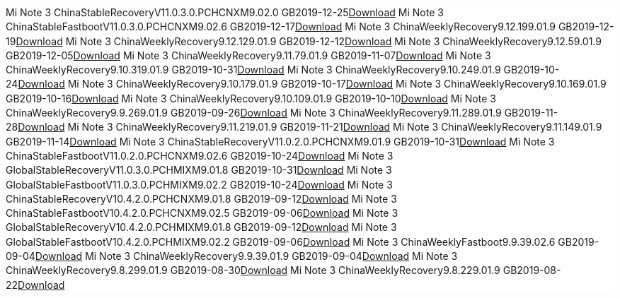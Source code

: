 <tr><td>Mi Note 3 China</td><td>Stable</td><td>Recovery</td><td>V11.0.3.0.PCHCNXM</td><td>9.0</td><td>2.0 GB</td><td>2019-12-25</td><td><a href="/miui/jason/stable/V11.0.3.0.PCHCNXM/">Download</a></td></tr>
<tr><td>Mi Note 3 China</td><td>Stable</td><td>Fastboot</td><td>V11.0.3.0.PCHCNXM</td><td>9.0</td><td>2.6 GB</td><td>2019-12-17</td><td><a href="/miui/jason/stable/V11.0.3.0.PCHCNXM/">Download</a></td></tr>
<tr><td>Mi Note 3 China</td><td>Weekly</td><td>Recovery</td><td>9.12.19</td><td>9.0</td><td>1.9 GB</td><td>2019-12-19</td><td><a href="/miui/jason/weekly/9.12.19/">Download</a></td></tr>
<tr><td>Mi Note 3 China</td><td>Weekly</td><td>Recovery</td><td>9.12.12</td><td>9.0</td><td>1.9 GB</td><td>2019-12-12</td><td><a href="/miui/jason/weekly/9.12.12/">Download</a></td></tr>
<tr><td>Mi Note 3 China</td><td>Weekly</td><td>Recovery</td><td>9.12.5</td><td>9.0</td><td>1.9 GB</td><td>2019-12-05</td><td><a href="/miui/jason/weekly/9.12.5/">Download</a></td></tr>
<tr><td>Mi Note 3 China</td><td>Weekly</td><td>Recovery</td><td>9.11.7</td><td>9.0</td><td>1.9 GB</td><td>2019-11-07</td><td><a href="/miui/jason/weekly/9.11.7/">Download</a></td></tr>
<tr><td>Mi Note 3 China</td><td>Weekly</td><td>Recovery</td><td>9.10.31</td><td>9.0</td><td>1.9 GB</td><td>2019-10-31</td><td><a href="/miui/jason/weekly/9.10.31/">Download</a></td></tr>
<tr><td>Mi Note 3 China</td><td>Weekly</td><td>Recovery</td><td>9.10.24</td><td>9.0</td><td>1.9 GB</td><td>2019-10-24</td><td><a href="/miui/jason/weekly/9.10.24/">Download</a></td></tr>
<tr><td>Mi Note 3 China</td><td>Weekly</td><td>Recovery</td><td>9.10.17</td><td>9.0</td><td>1.9 GB</td><td>2019-10-17</td><td><a href="/miui/jason/weekly/9.10.17/">Download</a></td></tr>
<tr><td>Mi Note 3 China</td><td>Weekly</td><td>Recovery</td><td>9.10.16</td><td>9.0</td><td>1.9 GB</td><td>2019-10-16</td><td><a href="/miui/jason/weekly/9.10.16/">Download</a></td></tr>
<tr><td>Mi Note 3 China</td><td>Weekly</td><td>Recovery</td><td>9.10.10</td><td>9.0</td><td>1.9 GB</td><td>2019-10-10</td><td><a href="/miui/jason/weekly/9.10.10/">Download</a></td></tr>
<tr><td>Mi Note 3 China</td><td>Weekly</td><td>Recovery</td><td>9.9.26</td><td>9.0</td><td>1.9 GB</td><td>2019-09-26</td><td><a href="/miui/jason/weekly/9.9.26/">Download</a></td></tr>
<tr><td>Mi Note 3 China</td><td>Weekly</td><td>Recovery</td><td>9.11.28</td><td>9.0</td><td>1.9 GB</td><td>2019-11-28</td><td><a href="/miui/jason/weekly/9.11.28/">Download</a></td></tr>
<tr><td>Mi Note 3 China</td><td>Weekly</td><td>Recovery</td><td>9.11.21</td><td>9.0</td><td>1.9 GB</td><td>2019-11-21</td><td><a href="/miui/jason/weekly/9.11.21/">Download</a></td></tr>
<tr><td>Mi Note 3 China</td><td>Weekly</td><td>Recovery</td><td>9.11.14</td><td>9.0</td><td>1.9 GB</td><td>2019-11-14</td><td><a href="/miui/jason/weekly/9.11.14/">Download</a></td></tr>
<tr><td>Mi Note 3 China</td><td>Stable</td><td>Recovery</td><td>V11.0.2.0.PCHCNXM</td><td>9.0</td><td>1.9 GB</td><td>2019-10-31</td><td><a href="/miui/jason/stable/V11.0.2.0.PCHCNXM/">Download</a></td></tr>
<tr><td>Mi Note 3 China</td><td>Stable</td><td>Fastboot</td><td>V11.0.2.0.PCHCNXM</td><td>9.0</td><td>2.6 GB</td><td>2019-10-24</td><td><a href="/miui/jason/stable/V11.0.2.0.PCHCNXM/">Download</a></td></tr>
<tr><td>Mi Note 3 Global</td><td>Stable</td><td>Recovery</td><td>V11.0.3.0.PCHMIXM</td><td>9.0</td><td>1.8 GB</td><td>2019-10-31</td><td><a href="/miui/jason/stable/V11.0.3.0.PCHMIXM/">Download</a></td></tr>
<tr><td>Mi Note 3 Global</td><td>Stable</td><td>Fastboot</td><td>V11.0.3.0.PCHMIXM</td><td>9.0</td><td>2.2 GB</td><td>2019-10-24</td><td><a href="/miui/jason/stable/V11.0.3.0.PCHMIXM/">Download</a></td></tr>
<tr><td>Mi Note 3 China</td><td>Stable</td><td>Recovery</td><td>V10.4.2.0.PCHCNXM</td><td>9.0</td><td>1.8 GB</td><td>2019-09-12</td><td><a href="/miui/jason/stable/V10.4.2.0.PCHCNXM/">Download</a></td></tr>
<tr><td>Mi Note 3 China</td><td>Stable</td><td>Fastboot</td><td>V10.4.2.0.PCHCNXM</td><td>9.0</td><td>2.5 GB</td><td>2019-09-06</td><td><a href="/miui/jason/stable/V10.4.2.0.PCHCNXM/">Download</a></td></tr>
<tr><td>Mi Note 3 Global</td><td>Stable</td><td>Recovery</td><td>V10.4.2.0.PCHMIXM</td><td>9.0</td><td>1.8 GB</td><td>2019-09-12</td><td><a href="/miui/jason/stable/V10.4.2.0.PCHMIXM/">Download</a></td></tr>
<tr><td>Mi Note 3 Global</td><td>Stable</td><td>Fastboot</td><td>V10.4.2.0.PCHMIXM</td><td>9.0</td><td>2.2 GB</td><td>2019-09-06</td><td><a href="/miui/jason/stable/V10.4.2.0.PCHMIXM/">Download</a></td></tr>
<tr><td>Mi Note 3 China</td><td>Weekly</td><td>Fastboot</td><td>9.9.3</td><td>9.0</td><td>2.6 GB</td><td>2019-09-04</td><td><a href="/miui/jason/weekly/9.9.3/">Download</a></td></tr>
<tr><td>Mi Note 3 China</td><td>Weekly</td><td>Recovery</td><td>9.9.3</td><td>9.0</td><td>1.9 GB</td><td>2019-09-04</td><td><a href="/miui/jason/weekly/9.9.3/">Download</a></td></tr>
<tr><td>Mi Note 3 China</td><td>Weekly</td><td>Recovery</td><td>9.8.29</td><td>9.0</td><td>1.9 GB</td><td>2019-08-30</td><td><a href="/miui/jason/weekly/9.8.29/">Download</a></td></tr>
<tr><td>Mi Note 3 China</td><td>Weekly</td><td>Recovery</td><td>9.8.22</td><td>9.0</td><td>1.9 GB</td><td>2019-08-22</td><td><a href="/miui/jason/weekly/9.8.22/">Download</a></td></tr>